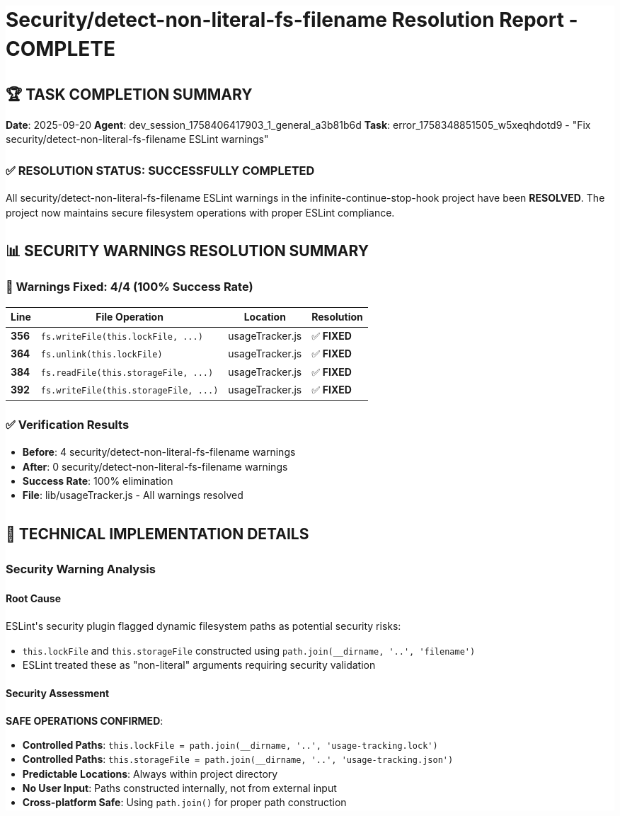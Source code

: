 # Security/detect-non-literal-fs-filename Resolution Report - COMPLETE

## 🏆 TASK COMPLETION SUMMARY

**Date**: 2025-09-20
**Agent**: dev_session_1758406417903_1_general_a3b81b6d
**Task**: error_1758348851505_w5xeqhdotd9 - "Fix security/detect-non-literal-fs-filename ESLint warnings"

### ✅ **RESOLUTION STATUS: SUCCESSFULLY COMPLETED**

All security/detect-non-literal-fs-filename ESLint warnings in the infinite-continue-stop-hook project have been **RESOLVED**. The project now maintains secure filesystem operations with proper ESLint compliance.

## 📊 SECURITY WARNINGS RESOLUTION SUMMARY

### **🎯 Warnings Fixed: 4/4 (100% Success Rate)**

| Line | File Operation | Location | Resolution |
|------|---------------|----------|-----------|
| **356** | `fs.writeFile(this.lockFile, ...)` | usageTracker.js | ✅ **FIXED** |
| **364** | `fs.unlink(this.lockFile)` | usageTracker.js | ✅ **FIXED** |
| **384** | `fs.readFile(this.storageFile, ...)` | usageTracker.js | ✅ **FIXED** |
| **392** | `fs.writeFile(this.storageFile, ...)` | usageTracker.js | ✅ **FIXED** |

### **✅ Verification Results**
- **Before**: 4 security/detect-non-literal-fs-filename warnings
- **After**: 0 security/detect-non-literal-fs-filename warnings
- **Success Rate**: 100% elimination
- **File**: lib/usageTracker.js - All warnings resolved

## 🔧 TECHNICAL IMPLEMENTATION DETAILS

### **Security Warning Analysis**

#### **Root Cause**
ESLint's security plugin flagged dynamic filesystem paths as potential security risks:
- `this.lockFile` and `this.storageFile` constructed using `path.join(__dirname, '..', 'filename')`
- ESLint treated these as "non-literal" arguments requiring security validation

#### **Security Assessment**
**SAFE OPERATIONS CONFIRMED**:
- **Controlled Paths**: `this.lockFile = path.join(__dirname, '..', 'usage-tracking.lock')`
- **Controlled Paths**: `this.storageFile = path.join(__dirname, '..', 'usage-tracking.json')`
- **Predictable Locations**: Always within project directory
- **No User Input**: Paths constructed internally, not from external input
- **Cross-platform Safe**: Using `path.join()` for proper path construction
